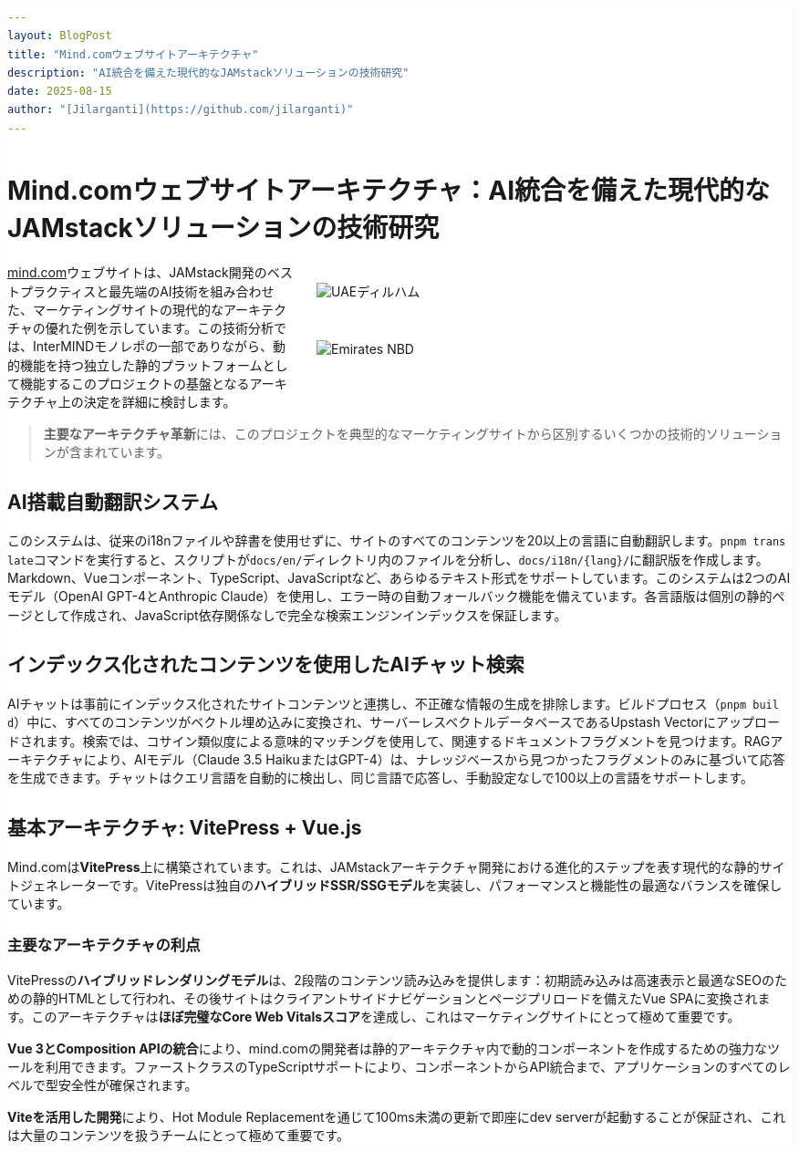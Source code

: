 ```yaml
---
layout: BlogPost
title: "Mind.comウェブサイトアーキテクチャ"
description: "AI統合を備えた現代的なJAMstackソリューションの技術研究"
date: 2025-08-15
author: "[Jilarganti](https://github.com/jilarganti)"
---
```


# Mind.comウェブサイトアーキテクチャ：AI統合を備えた現代的なJAMstackソリューションの技術研究

<img src="/blog/iStock-681469612.jpg" alt="UAEディルハム" width="500" align="right" style="padding: 1.5rem" class="dark-only">
<img src="/blog/iStock-681469612.jpg" alt="Emirates NBD" width="500" align="right" style="padding: 1.5rem" class="light-only">

[mind.com](https://mind.com)ウェブサイトは、JAMstack開発のベストプラクティスと最先端のAI技術を組み合わせた、マーケティングサイトの現代的なアーキテクチャの優れた例を示しています。この技術分析では、InterMINDモノレポの一部でありながら、動的機能を持つ独立した静的プラットフォームとして機能するこのプロジェクトの基盤となるアーキテクチャ上の決定を詳細に検討します。

> **主要なアーキテクチャ革新**には、このプロジェクトを典型的なマーケティングサイトから区別するいくつかの技術的ソリューションが含まれています。

## AI搭載自動翻訳システム

このシステムは、従来のi18nファイルや辞書を使用せずに、サイトのすべてのコンテンツを20以上の言語に自動翻訳します。`pnpm translate`コマンドを実行すると、スクリプトが`docs/en/`ディレクトリ内のファイルを分析し、`docs/i18n/{lang}/`に翻訳版を作成します。Markdown、Vueコンポーネント、TypeScript、JavaScriptなど、あらゆるテキスト形式をサポートしています。このシステムは2つのAIモデル（OpenAI GPT-4とAnthropic Claude）を使用し、エラー時の自動フォールバック機能を備えています。各言語版は個別の静的ページとして作成され、JavaScript依存関係なしで完全な検索エンジンインデックスを保証します。

## インデックス化されたコンテンツを使用したAIチャット検索

AIチャットは事前にインデックス化されたサイトコンテンツと連携し、不正確な情報の生成を排除します。ビルドプロセス（`pnpm build`）中に、すべてのコンテンツがベクトル埋め込みに変換され、サーバーレスベクトルデータベースであるUpstash Vectorにアップロードされます。検索では、コサイン類似度による意味的マッチングを使用して、関連するドキュメントフラグメントを見つけます。RAGアーキテクチャにより、AIモデル（Claude 3.5 HaikuまたはGPT-4）は、ナレッジベースから見つかったフラグメントのみに基づいて応答を生成できます。チャットはクエリ言語を自動的に検出し、同じ言語で応答し、手動設定なしで100以上の言語をサポートします。

## 基本アーキテクチャ: VitePress + Vue.js

Mind.comは**VitePress**上に構築されています。これは、JAMstackアーキテクチャ開発における進化的ステップを表す現代的な静的サイトジェネレーターです。VitePressは独自の**ハイブリッドSSR/SSGモデル**を実装し、パフォーマンスと機能性の最適なバランスを確保しています。

### 主要なアーキテクチャの利点

VitePressの**ハイブリッドレンダリングモデル**は、2段階のコンテンツ読み込みを提供します：初期読み込みは高速表示と最適なSEOのための静的HTMLとして行われ、その後サイトはクライアントサイドナビゲーションとページプリロードを備えたVue SPAに変換されます。このアーキテクチャは**ほぼ完璧なCore Web Vitalsスコア**を達成し、これはマーケティングサイトにとって極めて重要です。

**Vue 3とComposition APIの統合**により、mind.comの開発者は静的アーキテクチャ内で動的コンポーネントを作成するための強力なツールを利用できます。ファーストクラスのTypeScriptサポートにより、コンポーネントからAPI統合まで、アプリケーションのすべてのレベルで型安全性が確保されます。

**Viteを活用した開発**により、Hot Module Replacementを通じて100ms未満の更新で即座にdev serverが起動することが保証され、これは大量のコンテンツを扱うチームにとって極めて重要です。
